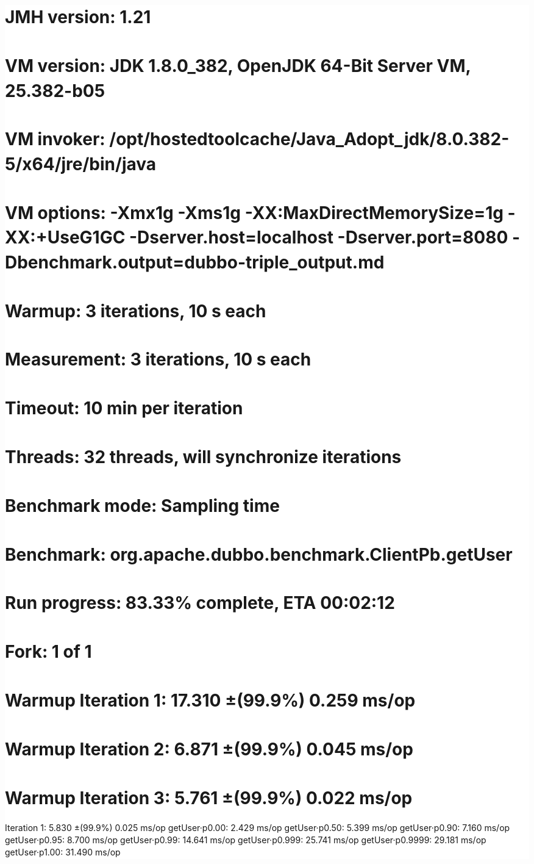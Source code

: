 
# JMH version: 1.21
# VM version: JDK 1.8.0_382, OpenJDK 64-Bit Server VM, 25.382-b05
# VM invoker: /opt/hostedtoolcache/Java_Adopt_jdk/8.0.382-5/x64/jre/bin/java
# VM options: -Xmx1g -Xms1g -XX:MaxDirectMemorySize=1g -XX:+UseG1GC -Dserver.host=localhost -Dserver.port=8080 -Dbenchmark.output=dubbo-triple_output.md
# Warmup: 3 iterations, 10 s each
# Measurement: 3 iterations, 10 s each
# Timeout: 10 min per iteration
# Threads: 32 threads, will synchronize iterations
# Benchmark mode: Sampling time
# Benchmark: org.apache.dubbo.benchmark.ClientPb.getUser

# Run progress: 83.33% complete, ETA 00:02:12
# Fork: 1 of 1
# Warmup Iteration   1: 17.310 ±(99.9%) 0.259 ms/op
# Warmup Iteration   2: 6.871 ±(99.9%) 0.045 ms/op
# Warmup Iteration   3: 5.761 ±(99.9%) 0.022 ms/op
Iteration   1: 5.830 ±(99.9%) 0.025 ms/op
                 getUser·p0.00:   2.429 ms/op
                 getUser·p0.50:   5.399 ms/op
                 getUser·p0.90:   7.160 ms/op
                 getUser·p0.95:   8.700 ms/op
                 getUser·p0.99:   14.641 ms/op
                 getUser·p0.999:  25.741 ms/op
                 getUser·p0.9999: 29.181 ms/op
                 getUser·p1.00:   31.490 ms/op
